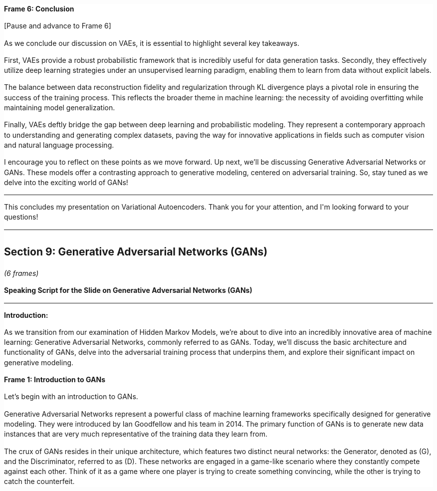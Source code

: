 **Frame 6: Conclusion**

[Pause and advance to Frame 6]

As we conclude our discussion on VAEs, it is essential to highlight several key takeaways.

First, VAEs provide a robust probabilistic framework that is incredibly useful for data generation tasks. Secondly, they effectively utilize deep learning strategies under an unsupervised learning paradigm, enabling them to learn from data without explicit labels.

The balance between data reconstruction fidelity and regularization through KL divergence plays a pivotal role in ensuring the success of the training process. This reflects the broader theme in machine learning: the necessity of avoiding overfitting while maintaining model generalization.

Finally, VAEs deftly bridge the gap between deep learning and probabilistic modeling. They represent a contemporary approach to understanding and generating complex datasets, paving the way for innovative applications in fields such as computer vision and natural language processing.

I encourage you to reflect on these points as we move forward. Up next, we’ll be discussing Generative Adversarial Networks or GANs. These models offer a contrasting approach to generative modeling, centered on adversarial training. So, stay tuned as we delve into the exciting world of GANs!

--- 

This concludes my presentation on Variational Autoencoders. Thank you for your attention, and I'm looking forward to your questions!

---

## Section 9: Generative Adversarial Networks (GANs)
*(6 frames)*

**Speaking Script for the Slide on Generative Adversarial Networks (GANs)**

---

**Introduction:**

As we transition from our examination of Hidden Markov Models, we’re about to dive into an incredibly innovative area of machine learning: Generative Adversarial Networks, commonly referred to as GANs. Today, we’ll discuss the basic architecture and functionality of GANs, delve into the adversarial training process that underpins them, and explore their significant impact on generative modeling.

**Frame 1: Introduction to GANs**

Let’s begin with an introduction to GANs. 

Generative Adversarial Networks represent a powerful class of machine learning frameworks specifically designed for generative modeling. They were introduced by Ian Goodfellow and his team in 2014. The primary function of GANs is to generate new data instances that are very much representative of the training data they learn from. 

The crux of GANs resides in their unique architecture, which features two distinct neural networks: the Generator, denoted as \(G\), and the Discriminator, referred to as \(D\). These networks are engaged in a game-like scenario where they constantly compete against each other. Think of it as a game where one player is trying to create something convincing, while the other is trying to catch the counterfeit. 

